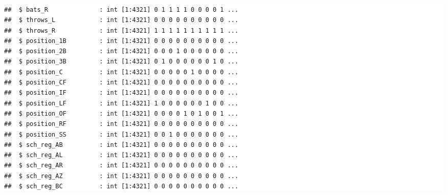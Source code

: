     ##  $ bats_R              : int [1:4321] 0 1 1 1 1 0 0 0 0 1 ...
    ##  $ throws_L            : int [1:4321] 0 0 0 0 0 0 0 0 0 0 ...
    ##  $ throws_R            : int [1:4321] 1 1 1 1 1 1 1 1 1 1 ...
    ##  $ position_1B         : int [1:4321] 0 0 0 0 0 0 0 0 0 0 ...
    ##  $ position_2B         : int [1:4321] 0 0 0 1 0 0 0 0 0 0 ...
    ##  $ position_3B         : int [1:4321] 0 1 0 0 0 0 0 0 1 0 ...
    ##  $ position_C          : int [1:4321] 0 0 0 0 0 1 0 0 0 0 ...
    ##  $ position_CF         : int [1:4321] 0 0 0 0 0 0 0 0 0 0 ...
    ##  $ position_IF         : int [1:4321] 0 0 0 0 0 0 0 0 0 0 ...
    ##  $ position_LF         : int [1:4321] 1 0 0 0 0 0 0 1 0 0 ...
    ##  $ position_OF         : int [1:4321] 0 0 0 0 1 0 1 0 0 1 ...
    ##  $ position_RF         : int [1:4321] 0 0 0 0 0 0 0 0 0 0 ...
    ##  $ position_SS         : int [1:4321] 0 0 1 0 0 0 0 0 0 0 ...
    ##  $ sch_reg_AB          : int [1:4321] 0 0 0 0 0 0 0 0 0 0 ...
    ##  $ sch_reg_AL          : int [1:4321] 0 0 0 0 0 0 0 0 0 0 ...
    ##  $ sch_reg_AR          : int [1:4321] 0 0 0 0 0 0 0 0 0 0 ...
    ##  $ sch_reg_AZ          : int [1:4321] 0 0 0 0 0 0 0 0 0 0 ...
    ##  $ sch_reg_BC          : int [1:4321] 0 0 0 0 0 0 0 0 0 0 ...
